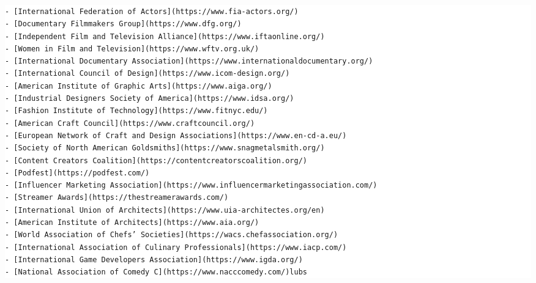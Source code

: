     - [International Federation of Actors](https://www.fia-actors.org/)
    - [Documentary Filmmakers Group](https://www.dfg.org/)
    - [Independent Film and Television Alliance](https://www.iftaonline.org/)
    - [Women in Film and Television](https://www.wftv.org.uk/)
    - [International Documentary Association](https://www.internationaldocumentary.org/)
    - [International Council of Design](https://www.icom-design.org/)
    - [American Institute of Graphic Arts](https://www.aiga.org/)
    - [Industrial Designers Society of America](https://www.idsa.org/)
    - [Fashion Institute of Technology](https://www.fitnyc.edu/)
    - [American Craft Council](https://www.craftcouncil.org/)
    - [European Network of Craft and Design Associations](https://www.en-cd-a.eu/)
    - [Society of North American Goldsmiths](https://www.snagmetalsmith.org/)
    - [Content Creators Coalition](https://contentcreatorscoalition.org/)
    - [Podfest](https://podfest.com/)
    - [Influencer Marketing Association](https://www.influencermarketingassociation.com/)
    - [Streamer Awards](https://thestreamerawards.com/)
    - [International Union of Architects](https://www.uia-architectes.org/en)
    - [American Institute of Architects](https://www.aia.org/)
    - [World Association of Chefs’ Societies](https://wacs.chefassociation.org/)
    - [International Association of Culinary Professionals](https://www.iacp.com/)
    - [International Game Developers Association](https://www.igda.org/)
    - [National Association of Comedy C](https://www.nacccomedy.com/)lubs